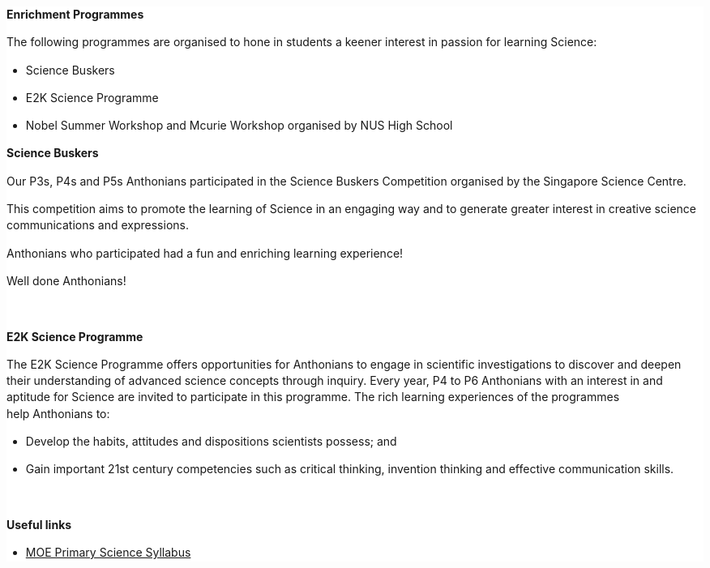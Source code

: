 </div>
<p><strong>Enrichment Programmes</strong>
</p>
<p>The following programmes are organised to hone in students a keener interest
in passion for learning Science:&nbsp;</p>
<ul data-tight="true" class="tight">
<li>
<p>Science Buskers</p>
</li>
<li>
<p>E2K Science Programme</p>
</li>
<li>
<p>Nobel Summer Workshop and Mcurie Workshop organised by NUS High School</p>
</li>
</ul>
<p><strong>Science Buskers</strong>
</p>
<p>Our P3s, P4s and P5s Anthonians participated in the Science Buskers Competition
organised by the Singapore Science Centre.</p>
<p>This competition aims to promote the learning of Science in an engaging
way and to generate greater interest in creative science communications
and expressions.</p>
<p>Anthonians who participated had a fun and enriching learning experience!</p>
<p>Well done Anthonians!</p>
<div class="isomer-image-wrapper">
<img style="width: 100%" height="auto" width="100%" alt="" src="/images/2023/buskers.png">
</div>
<p><strong>E2K Science Programme</strong>
</p>
<p>The E2K Science Programme offers opportunities for Anthonians to engage
in scientific investigations to discover and deepen their understanding
of advanced science concepts through inquiry. Every year, P4 to P6 Anthonians
with an interest in and aptitude for Science are invited to participate
in this programme. The rich learning experiences of the programmes help&nbsp;Anthonians
to:</p>
<ul data-tight="true" class="tight">
<li>
<p>Develop the habits, attitudes and dispositions scientists possess; and</p>
</li>
<li>
<p>Gain important 21st century competencies such as critical thinking, invention
thinking and effective communication skills.</p>
<div class="isomer-image-wrapper">
<img style="width: 100%" height="auto" width="100%" alt="" src="/images/P3_trail_2.jpg">
</div>
</li>
</ul>
<p><strong>Useful links</strong>
</p>
<ul data-tight="true" class="tight">
<li>
<p><a href="/files/science-primary-2014.pdf" rel="noopener noreferrer nofollow" target="_blank">MOE Primary Science Syllabus</a>
</p>
</li>
</ul>
<p></p>